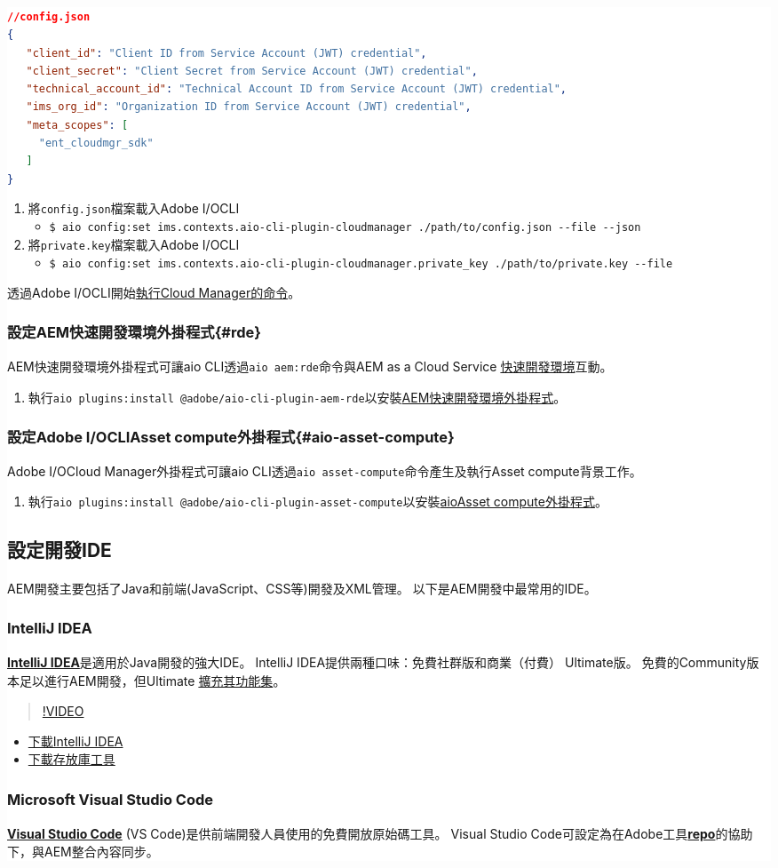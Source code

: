    ```json
   //config.json 
   {
      "client_id": "Client ID from Service Account (JWT) credential",
      "client_secret": "Client Secret from Service Account (JWT) credential",
      "technical_account_id": "Technical Account ID from Service Account (JWT) credential",
      "ims_org_id": "Organization ID from Service Account (JWT) credential",
      "meta_scopes": [
        "ent_cloudmgr_sdk"
      ]
   }
   ```

1. 將`config.json`檔案載入Adobe I/OCLI
   + `$ aio config:set ims.contexts.aio-cli-plugin-cloudmanager ./path/to/config.json --file --json`
1. 將`private.key`檔案載入Adobe I/OCLI
   + `$ aio config:set ims.contexts.aio-cli-plugin-cloudmanager.private_key ./path/to/private.key --file`

透過Adobe I/OCLI開始[執行Cloud Manager的命令](https://github.com/adobe/aio-cli-plugin-cloudmanager#commands)。

### 設定AEM快速開發環境外掛程式{#rde}

AEM快速開發環境外掛程式可讓aio CLI透過`aio aem:rde`命令與AEM as a Cloud Service [快速開發環境](https://experienceleague.adobe.com/docs/experience-manager-learn/cloud-service/developing/rde/overview.html)互動。

1. 執行`aio plugins:install @adobe/aio-cli-plugin-aem-rde`以安裝[AEM快速開發環境外掛程式](https://github.com/adobe/aio-cli-plugin-aem-rde)。

### 設定Adobe I/OCLIAsset compute外掛程式{#aio-asset-compute}

Adobe I/OCloud Manager外掛程式可讓aio CLI透過`aio asset-compute`命令產生及執行Asset compute背景工作。

1. 執行`aio plugins:install @adobe/aio-cli-plugin-asset-compute`以安裝[aioAsset compute外掛程式](https://github.com/adobe/aio-cli-plugin-asset-compute)。

## 設定開發IDE

AEM開發主要包括了Java和前端(JavaScript、CSS等)開發及XML管理。 以下是AEM開發中最常用的IDE。

### IntelliJ IDEA

__[IntelliJ IDEA](https://www.jetbrains.com/idea/)__&#x200B;是適用於Java開發的強大IDE。 IntelliJ IDEA提供兩種口味：免費社群版和商業（付費） Ultimate版。 免費的Community版本足以進行AEM開發，但Ultimate [擴充其功能集](https://www.jetbrains.com/idea/download)。

>[!VIDEO](https://video.tv.adobe.com/v/26089?quality=12&learn=on)

+ [下載IntelliJ IDEA](https://www.jetbrains.com/idea/download)
+ [下載存放庫工具](https://github.com/Adobe-Marketing-Cloud/tools/tree/master/repo#installation)

### Microsoft Visual Studio Code

__[Visual Studio Code](https://code.visualstudio.com/)__ (VS Code)是供前端開發人員使用的免費開放原始碼工具。 Visual Studio Code可設定為在Adobe工具&#x200B;__[repo](https://github.com/Adobe-Marketing-Cloud/tools/tree/master/repo#integration-into-visual-studio-code)__&#x200B;的協助下，與AEM整合內容同步。
